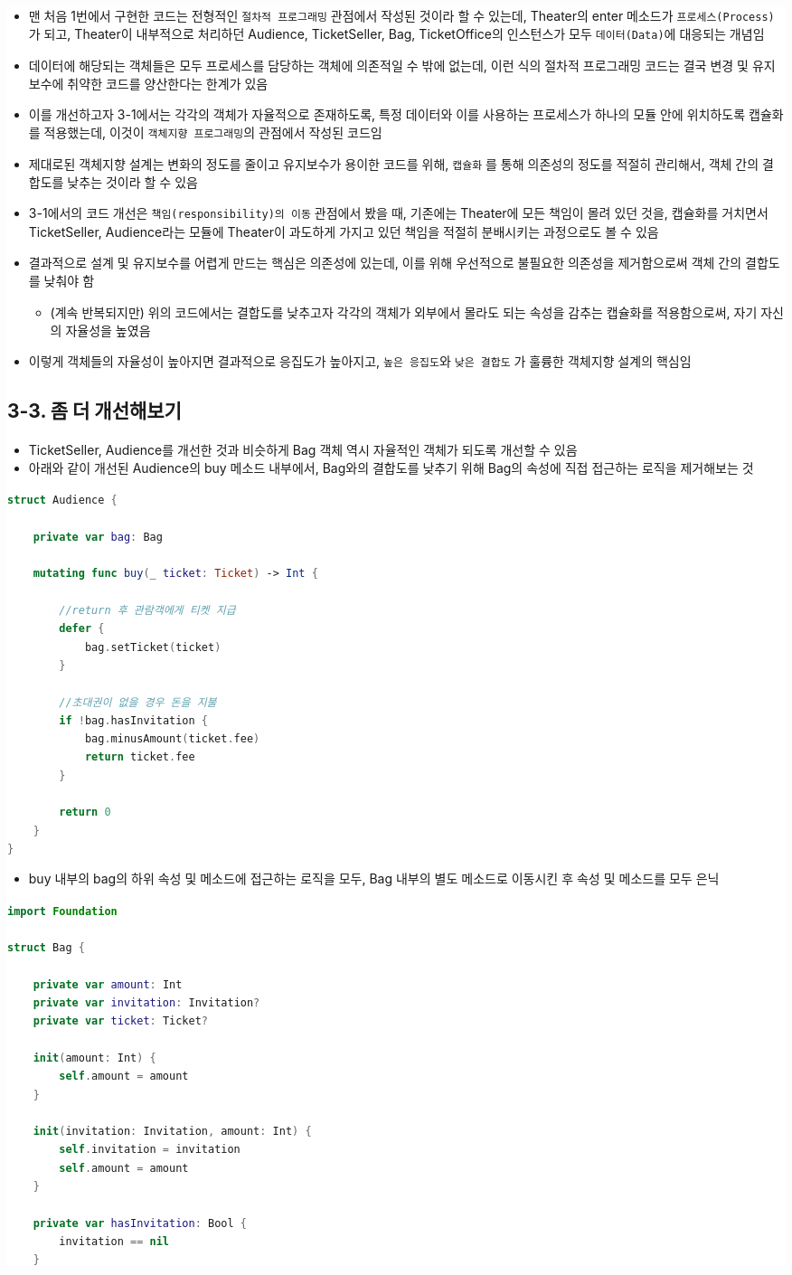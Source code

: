 - 맨 처음 1번에서 구현한 코드는 전형적인 `절차적 프로그래밍` 관점에서 작성된 것이라 할 수 있는데, Theater의 enter 메소드가 `프로세스(Process)`가 되고, Theater이 내부적으로 처리하던 Audience, TicketSeller, Bag, TicketOffice의 인스턴스가 모두 `데이터(Data)`에 대응되는 개념임
- 데이터에 해당되는 객체들은 모두 프로세스를 담당하는 객체에 의존적일 수 밖에 없는데, 이런 식의 절차적 프로그래밍 코드는 결국 변경 및 유지보수에 취약한 코드를 양산한다는 한계가 있음
- 이를 개선하고자 3-1에서는 각각의 객체가 자율적으로 존재하도록, 특정 데이터와 이를 사용하는 프로세스가 하나의 모듈 안에 위치하도록 캡슐화를 적용했는데, 이것이 `객체지향 프로그래밍`의 관점에서 작성된 코드임
- 제대로된 객체지향 설계는 변화의 정도를 줄이고 유지보수가 용이한 코드를 위해,  `캡슐화` 를 통해 의존성의 정도를 적절히 관리해서, 객체 간의 결합도를 낮추는 것이라 할 수 있음

- 3-1에서의 코드 개선은 `책임(responsibility)의 이동` 관점에서 봤을 때, 기존에는 Theater에 모든 책임이 몰려 있던 것을, 캡슐화를 거치면서 TicketSeller, Audience라는 모듈에 Theater이 과도하게 가지고 있던 책임을 적절히 분배시키는 과정으로도 볼 수 있음
- 결과적으로 설계 및 유지보수를 어렵게 만드는 핵심은 의존성에 있는데, 이를 위해 우선적으로 불필요한 의존성을 제거함으로써 객체 간의 결합도를 낮춰야 함
    - (계속 반복되지만) 위의 코드에서는 결합도를 낮추고자 각각의 객체가 외부에서 몰라도 되는 속성을 감추는 캡슐화를 적용함으로써, 자기 자신의 자율성을 높였음
- 이렇게 객체들의 자율성이 높아지면 결과적으로 응집도가 높아지고, `높은 응집도`와 `낮은 결합도` 가 훌륭한 객체지향 설계의 핵심임

## 3-3. 좀 더 개선해보기

- TicketSeller, Audience를 개선한 것과 비슷하게 Bag 객체 역시 자율적인 객체가 되도록 개선할 수 있음
- 아래와 같이 개선된 Audience의 buy 메소드 내부에서, Bag와의 결합도를 낮추기 위해 Bag의 속성에 직접 접근하는 로직을 제거해보는 것

```swift
struct Audience {
    
    private var bag: Bag
    
    mutating func buy(_ ticket: Ticket) -> Int {
        
        //return 후 관람객에게 티켓 지급
        defer {
            bag.setTicket(ticket)
        }
        
        //초대권이 없을 경우 돈을 지불
        if !bag.hasInvitation {
            bag.minusAmount(ticket.fee)
            return ticket.fee
        }
        
        return 0
    }
}
```

- buy 내부의 bag의 하위 속성 및 메소드에 접근하는 로직을 모두, Bag 내부의 별도 메소드로 이동시킨 후 속성 및 메소드를 모두 은닉

```swift
import Foundation

struct Bag {
    
    private var amount: Int
    private var invitation: Invitation?
    private var ticket: Ticket?
    
    init(amount: Int) {
        self.amount = amount
    }
    
    init(invitation: Invitation, amount: Int) {
        self.invitation = invitation
        self.amount = amount
    }
    
    private var hasInvitation: Bool {
        invitation == nil
    }
```